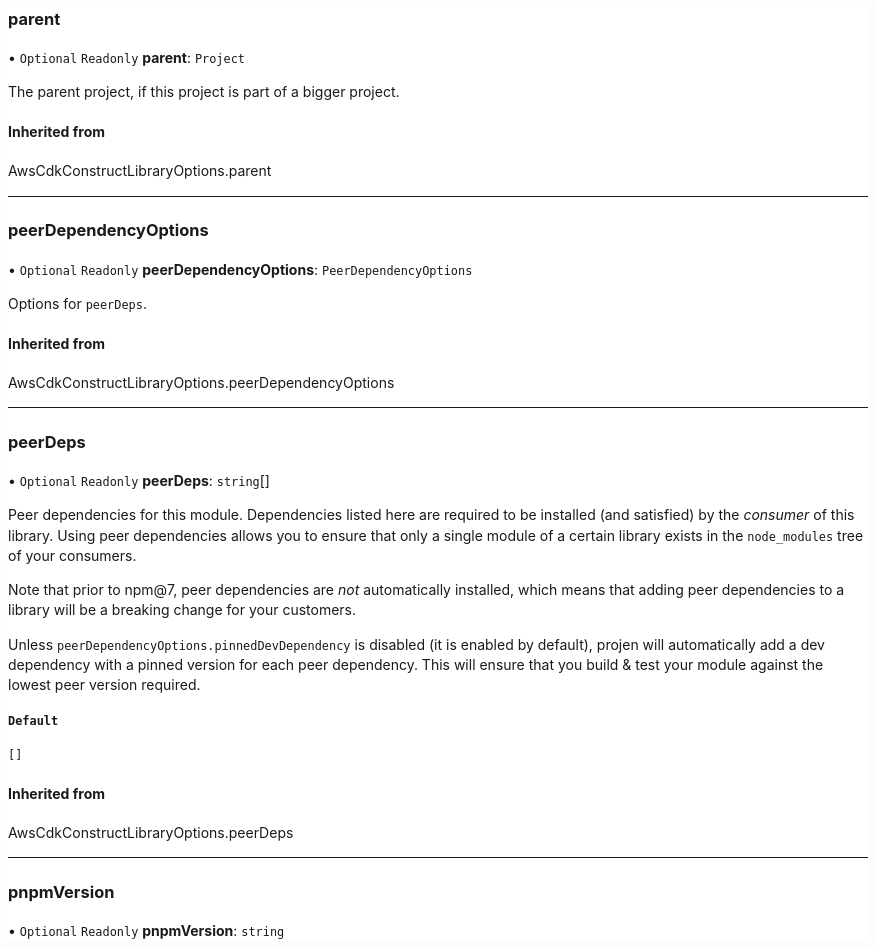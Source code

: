 ### parent

• `Optional` `Readonly` **parent**: `Project`

The parent project, if this project is part of a bigger project.

#### Inherited from

AwsCdkConstructLibraryOptions.parent

___

### peerDependencyOptions

• `Optional` `Readonly` **peerDependencyOptions**: `PeerDependencyOptions`

Options for `peerDeps`.

#### Inherited from

AwsCdkConstructLibraryOptions.peerDependencyOptions

___

### peerDeps

• `Optional` `Readonly` **peerDeps**: `string`[]

Peer dependencies for this module. Dependencies listed here are required to
be installed (and satisfied) by the _consumer_ of this library. Using peer
dependencies allows you to ensure that only a single module of a certain
library exists in the `node_modules` tree of your consumers.

Note that prior to npm@7, peer dependencies are _not_ automatically
installed, which means that adding peer dependencies to a library will be a
breaking change for your customers.

Unless `peerDependencyOptions.pinnedDevDependency` is disabled (it is
enabled by default), projen will automatically add a dev dependency with a
pinned version for each peer dependency. This will ensure that you build &
test your module against the lowest peer version required.

**`Default`**

```ts
[]
```

#### Inherited from

AwsCdkConstructLibraryOptions.peerDeps

___

### pnpmVersion

• `Optional` `Readonly` **pnpmVersion**: `string`

